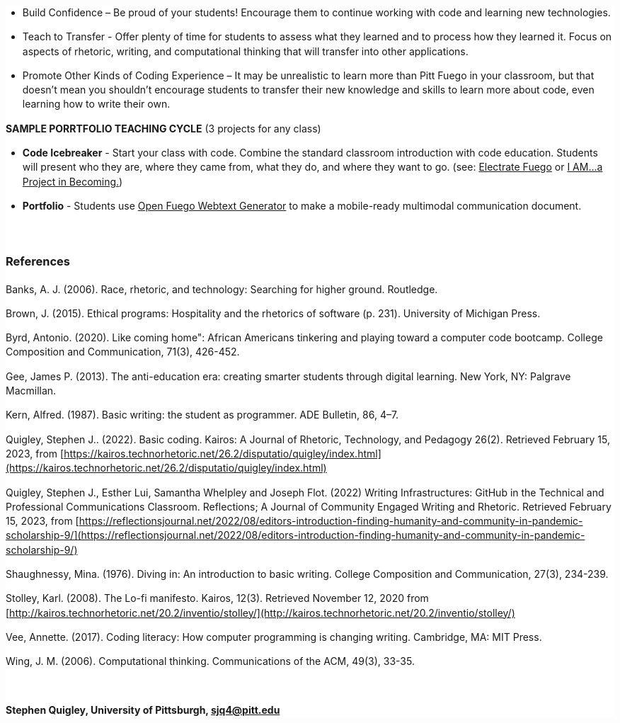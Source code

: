 * Build Confidence – Be proud of your students! Encourage them to continue working with code and learning new technologies.

* Teach to Transfer - Offer plenty of time for students to assess what they learned and to process how they learned it. Focus on aspects of rhetoric, writing, and computational thinking that will transfer into other applications.

* Promote Other Kinds of Coding Experience – It may be unrealistic to learn more than Pitt Fuego in your classroom, but that doesn’t mean you shouldn’t encourage students to transfer their new knowledge and skills to learn more about code, even learning how to write their own.



**SAMPLE PORRTFOLIO TEACHING CYCLE** (3 projects for any class)

* **Code Icebreaker** - Start your class with code. Combine the standard classroom introduction with code education. Students will present who they are, where they came from, what they do, and where they want to go. (see: [Electrate Fuego](https://github.com/Open-Fuego/Electrate-Fuego) or [I AM...a Project in Becoming.](https://github.com/Open-Fuego/I-am-a-project-in-becoming))

* **Portfolio** - Students use [Open Fuego Webtext Generator](https://github.com/Open-Fuego/open-fuego-webtext-generator) to make a mobile-ready multimodal communication document. 
<p>&nbsp;</p>




### References

Banks, A. J. (2006). Race, rhetoric, and technology: Searching for higher ground. Routledge.

Brown, J. (2015). Ethical programs: Hospitality and the rhetorics of software (p. 231). University of Michigan Press.

Byrd, Antonio. (2020). Like coming home": African Americans tinkering and playing toward a computer code bootcamp. College Composition and Communication, 71(3), 426-452.

Gee, James P. (2013). The anti-education era: creating smarter students through digital learning. New York, NY: Palgrave Macmillan.

Kern, Alfred. (1987). Basic writing: the student as programmer. ADE Bulletin, 86, 4–7.

Quigley, Stephen J.. (2022). Basic coding. Kairos: A Journal of Rhetoric, Technology, and Pedagogy 26(2). Retrieved February 15, 2023, from [https://kairos.technorhetoric.net/26.2/disputatio/quigley/index.html](https://kairos.technorhetoric.net/26.2/disputatio/quigley/index.html)

Quigley, Stephen J., Esther Lui, Samantha Whelpley and Joseph Flot. (2022) Writing Infrastructures: GitHub in the Technical and Professional Communications Classroom. Reflections; A Journal of Community Engaged Writing and Rhetoric. Retrieved February 15, 2023, from [https://reflectionsjournal.net/2022/08/editors-introduction-finding-humanity-and-community-in-pandemic-scholarship-9/](https://reflectionsjournal.net/2022/08/editors-introduction-finding-humanity-and-community-in-pandemic-scholarship-9/)
[](https://doi.org/10.1145/1118178.1118215)

Shaughnessy, Mina. (1976). Diving in: An introduction to basic writing. College Composition and Communication, 27(3), 234-239.

Stolley, Karl. (2008). The Lo-fi manifesto. Kairos, 12(3). Retrieved November 12, 2020 from [http://kairos.technorhetoric.net/20.2/inventio/stolley/](http://kairos.technorhetoric.net/20.2/inventio/stolley/)

Vee, Annette. (2017). Coding literacy: How computer programming is changing writing. Cambridge, MA: MIT Press.

Wing, J. M. (2006). Computational thinking. Communications of the ACM, 49(3), 33-35.
<p>&nbsp;</p>
 


**Stephen Quigley, University of Pittsburgh, [sjq4@pitt.edu](sjq4@pitt.edu)**






